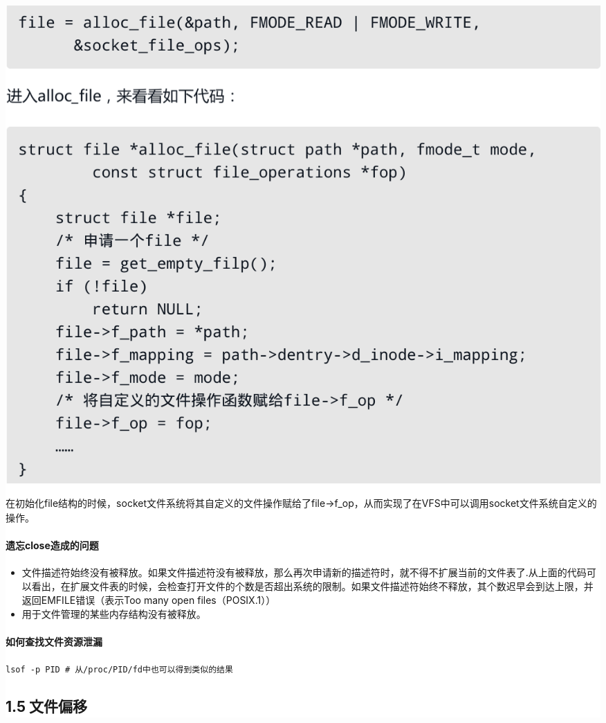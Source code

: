 ![image-20200103100727591](imgs/linux/image-20200103100727591.png)

在初始化file结构的时候，socket文件系统将其自定义的文件操作赋给了file->f_op，从而实现了在VFS中可以调用socket文件系统自定义的操作。

#### 遗忘close造成的问题

* 文件描述符始终没有被释放。如果文件描述符没有被释放，那么再次申请新的描述符时，就不得不扩展当前的文件表了.从上面的代码可以看出，在扩展文件表的时候，会检查打开文件的个数是否超出系统的限制。如果文件描述符始终不释放，其个数迟早会到达上限，并返回EMFILE错误（表示Too many open files（POSIX.1））
* 用于文件管理的某些内存结构没有被释放。

#### 如何查找文件资源泄漏

```shell
lsof -p PID # 从/proc/PID/fd中也可以得到类似的结果
```

## 1.5 文件偏移
